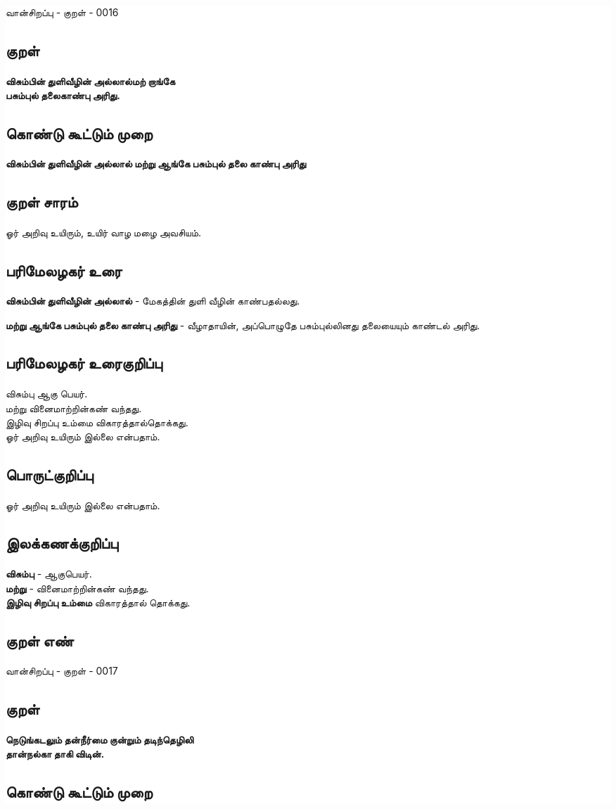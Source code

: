 வான்சிறப்பு - குறள்  - 0016
## குறள் 

**விசும்பின் துளிவீழின் அல்லால்மற் றாங்கே  
பசும்புல் தலைகாண்பு அரிது.**  

## கொண்டு கூட்டும் முறை

**விசும்பின் துளிவீழின் அல்லால் மற்று ஆங்கே பசும்புல் தலை காண்பு அரிது**

## குறள் சாரம் 

ஓர் அறிவு உயிரும், உயிர் வாழ மழை அவசியம்.

## பரிமேலழகர் உரை

**விசும்பின் துளிவீழின் அல்லால்** - மேகத்தின் துளி வீழின் காண்பதல்லது.  

**மற்று ஆங்கே பசும்புல் தலை காண்பு அரிது** - வீழாதாயின், அப்பொழுதே பசும்புல்லினது தலையையும் காண்டல் அரிது.	

## பரிமேலழகர் உரைகுறிப்பு   

விசும்பு ஆகு பெயர்.  
மற்று வினைமாற்றின்கண் வந்தது.  
இழிவு சிறப்பு உம்மை விகாரத்தால்தொக்கது.  
ஓர் அறிவு உயிரும் இல்லை என்பதாம்.

## பொருட்குறிப்பு 

ஓர் அறிவு உயிரும் இல்லை என்பதாம்.

## இலக்கணக்குறிப்பு  

**விசும்பு** - ஆகுபெயர்.  
**மற்று** - வினைமாற்றின்கண் வந்தது.  
**இழிவு சிறப்பு உம்மை** விகாரத்தால் தொக்கது.



## குறள் எண் 

வான்சிறப்பு - குறள் - 0017
## குறள் 

**நெடுங்கடலும் தன்நீர்மை குன்றும் தடிந்தெழிலி  
தான்நல்கா தாகி விடின்.**  

## கொண்டு கூட்டும் முறை
